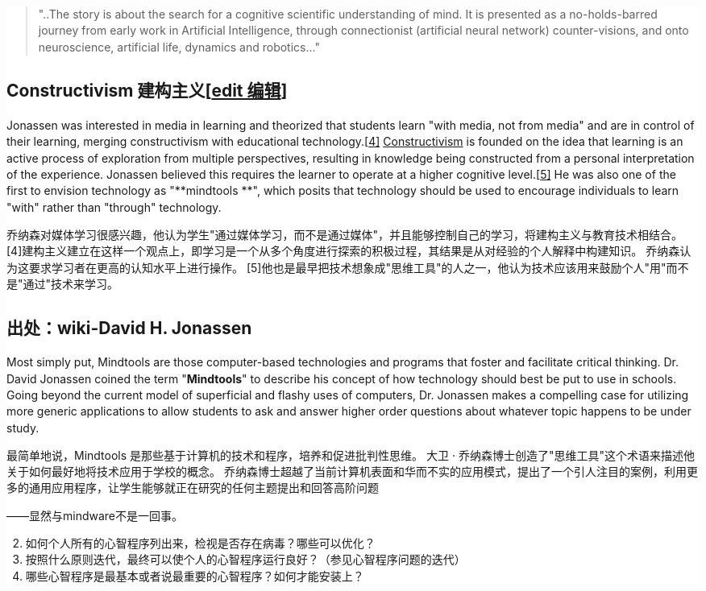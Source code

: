 > "..The story is about the search for a cognitive scientific understanding of mind. It is presented as a 
> no-holds-barred journey from early work in Artificial Intelligence, through connectionist (artificial neural network) counter-visions, and onto neuroscience, artificial life, dynamics and robotics..."

## Constructivism 建构主义[[edit 编辑](https://en.wikipedia.org/w/index.php?title=David_H._Jonassen&action=edit&section=2)]

Jonassen was interested in media in learning and theorized that students learn "with media, not from media" and are in control of their learning, merging constructivism with educational technology.[[4\]](https://en.wikipedia.org/wiki/David_H._Jonassen#cite_note-4) [Constructivism](https://en.wikipedia.org/wiki/Constructivism_(philosophy_of_education)) is founded on the idea that learning is an active process of exploration from multiple perspectives, resulting in knowledge being constructed from a personal interpretation of the experience. Jonassen believed this requires the learner to operate at a higher cognitive level.[[5\]](https://en.wikipedia.org/wiki/David_H._Jonassen#cite_note-5) He was also one of the first to envision technology as "**mindtools **", which posits that technology should be used to encourage individuals to learn "with" rather than "through" technology.

乔纳森对媒体学习很感兴趣，他认为学生"通过媒体学习，而不是通过媒体"，并且能够控制自己的学习，将建构主义与教育技术相结合。 [4]建构主义建立在这样一个观点上，即学习是一个从多个角度进行探索的积极过程，其结果是从对经验的个人解释中构建知识。 乔纳森认为这要求学习者在更高的认知水平上进行操作。 [5]他也是最早把技术想象成"思维工具"的人之一，他认为技术应该用来鼓励个人"用"而不是"通过"技术来学习。

## 出处：wiki-David H. Jonassen



Most simply put, Mindtools are those computer-based technologies and programs that foster and facilitate critical thinking. Dr. David Jonassen coined the term "**Mindtools**" to describe his concept of how technology should best be put to use in schools. Going beyond the current model of superficial and flashy uses of computers, Dr. Jonassen makes a compelling case for utilizing more generic applications to allow students to ask and answer higher order questions about whatever topic happens to be under study. 

最简单地说，Mindtools 是那些基于计算机的技术和程序，培养和促进批判性思维。 大卫 · 乔纳森博士创造了"思维工具"这个术语来描述他关于如何最好地将技术应用于学校的概念。 乔纳森博士超越了当前计算机表面和华而不实的应用模式，提出了一个引人注目的案例，利用更多的通用应用程序，让学生能够就正在研究的任何主题提出和回答高阶问题

——显然与mindware不是一回事。



2. 如何个人所有的心智程序列出来，检视是否存在病毒？哪些可以优化？
3. 按照什么原则迭代，最终可以使个人的心智程序运行良好？（参见心智程序问题的迭代）
4. 哪些心智程序是最基本或者说最重要的心智程序？如何才能安装上？